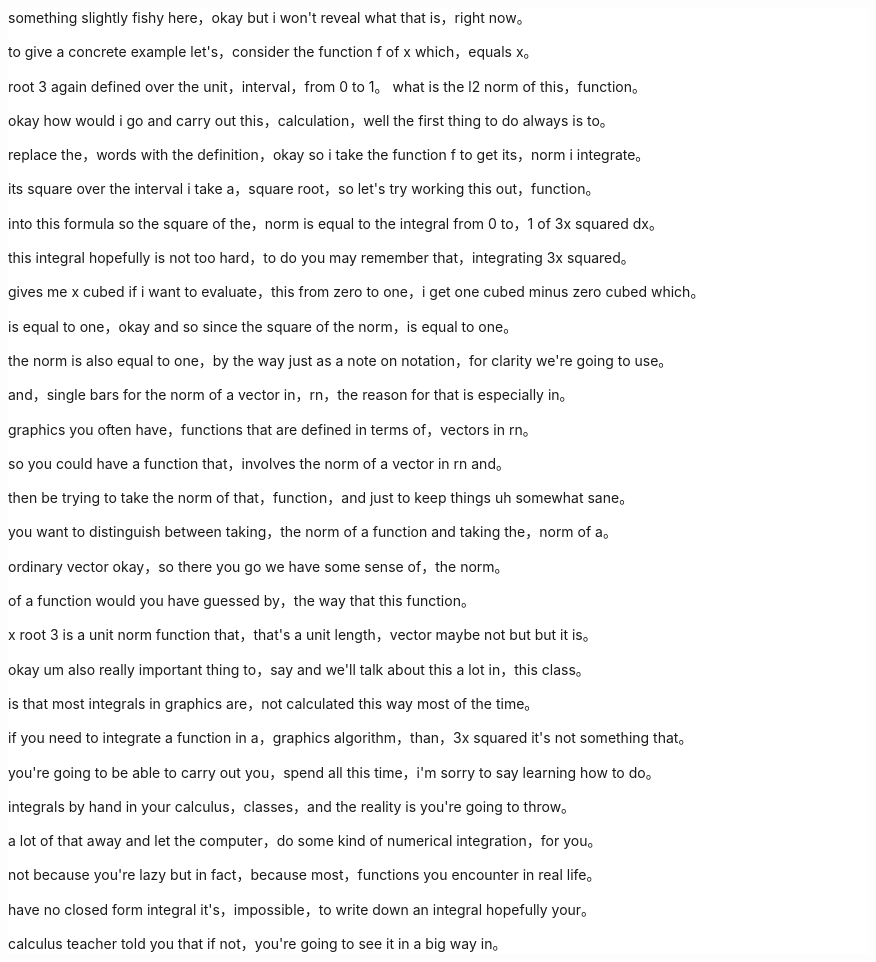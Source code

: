 something slightly fishy here，okay but i won't reveal what that is，right now。

to give a concrete example let's，consider the function f of x which，equals x。

root 3 again defined over the unit，interval，from 0 to 1。 what is the l2 norm of this，function。

okay how would i go and carry out this，calculation，well the first thing to do always is to。

replace the，words with the definition，okay so i take the function f to get its，norm i integrate。

its square over the interval i take a，square root，so let's try working this out，function。

into this formula so the square of the，norm is equal to the integral from 0 to，1 of 3x squared dx。

this integral hopefully is not too hard，to do you may remember that，integrating 3x squared。

gives me x cubed if i want to evaluate，this from zero to one，i get one cubed minus zero cubed which。

is equal to one，okay and so since the square of the norm，is equal to one。

the norm is also equal to one，by the way just as a note on notation，for clarity we're going to use。

and，single bars for the norm of a vector in，rn，the reason for that is especially in。

graphics you often have，functions that are defined in terms of，vectors in rn。

so you could have a function that，involves the norm of a vector in rn and。

then be trying to take the norm of that，function，and just to keep things uh somewhat sane。

you want to distinguish between taking，the norm of a function and taking the，norm of a。

ordinary vector okay，so there you go we have some sense of，the norm。

of a function would you have guessed by，the way that this function。

x root 3 is a unit norm function that，that's a unit length，vector maybe not but but it is。

okay um also really important thing to，say and we'll talk about this a lot in，this class。

is that most integrals in graphics are，not calculated this way most of the time。

if you need to integrate a function in a，graphics algorithm，than，3x squared it's not something that。

you're going to be able to carry out you，spend all this time，i'm sorry to say learning how to do。

integrals by hand in your calculus，classes，and the reality is you're going to throw。

a lot of that away and let the computer，do some kind of numerical integration，for you。

not because you're lazy but in fact，because most，functions you encounter in real life。

have no closed form integral it's，impossible，to write down an integral hopefully your。

calculus teacher told you that if not，you're going to see it in a big way in。


